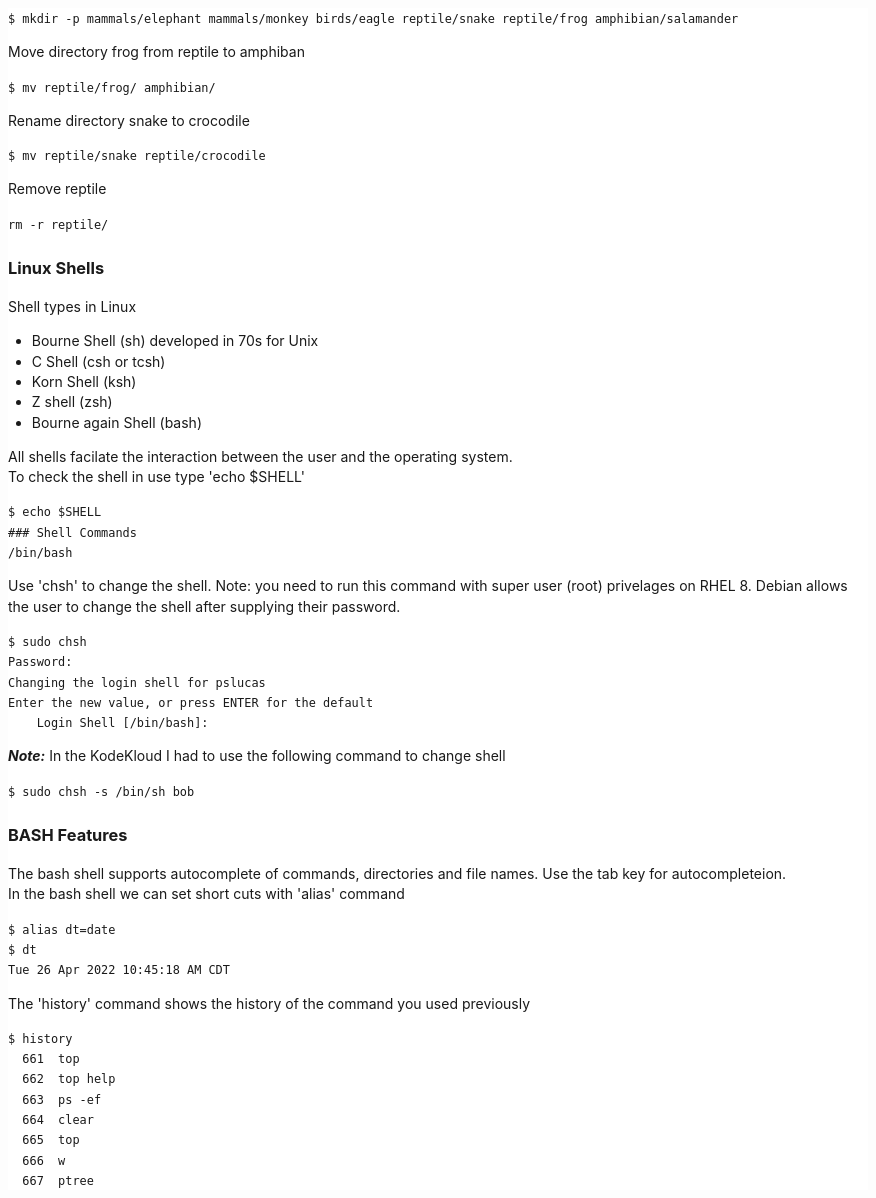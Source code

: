 ```
$ mkdir -p mammals/elephant mammals/monkey birds/eagle reptile/snake reptile/frog amphibian/salamander 
```
Move directory frog from reptile to amphiban
```
$ mv reptile/frog/ amphibian/
```
Rename directory snake to crocodile
```
$ mv reptile/snake reptile/crocodile
```
Remove reptile
```
rm -r reptile/
```
 

### Linux Shells
Shell types in Linux
- Bourne Shell (sh) developed in 70s for Unix
- C Shell (csh or tcsh)
- Korn Shell (ksh)
- Z shell (zsh)
- Bourne again Shell (bash)

All shells facilate the interaction between the user and the operating system.   
To check the shell in use type 'echo $SHELL'
```
$ echo $SHELL
### Shell Commands
/bin/bash
```
Use 'chsh' to change the shell. Note: you need to run this command with super user (root) privelages on RHEL 8.  Debian allows the user to change the shell after supplying their password.
```
$ sudo chsh
Password: 
Changing the login shell for pslucas
Enter the new value, or press ENTER for the default
	Login Shell [/bin/bash]:
```
***Note:*** In the KodeKloud I had to use the following command to change shell
```
$ sudo chsh -s /bin/sh bob
```

### BASH Features
The bash shell supports autocomplete of commands, directories and file names. Use the tab key for autocompleteion.      
In the bash shell we can set short cuts with 'alias' command
```
$ alias dt=date
$ dt
Tue 26 Apr 2022 10:45:18 AM CDT
```
The 'history' command shows the history of the command you used previously
```
$ history
  661  top
  662  top help
  663  ps -ef
  664  clear
  665  top
  666  w
  667  ptree
```
